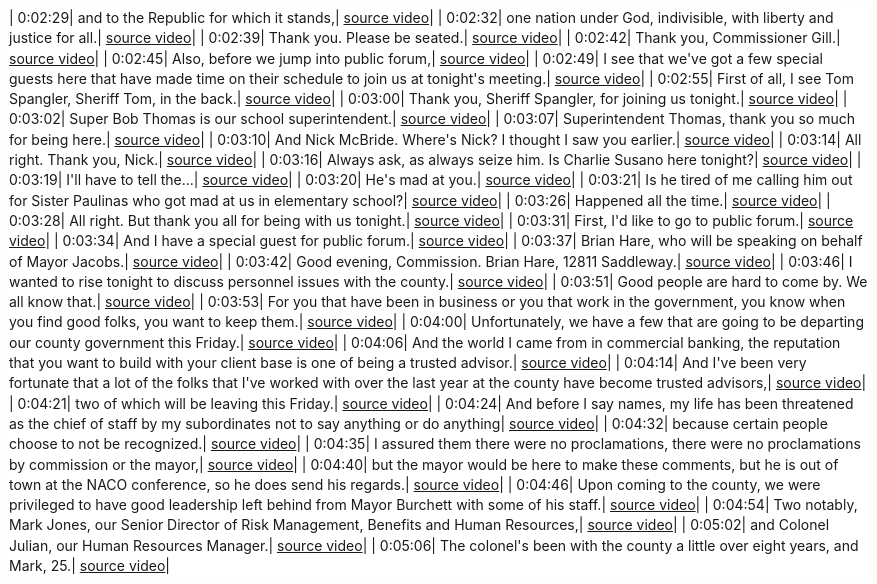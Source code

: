 | 0:02:29| and to the Republic for which it stands,| [source video](https://archive.org/details/cocomwsr1467190715?start=149)|
| 0:02:32| one nation under God, indivisible, with liberty and justice for all.| [source video](https://archive.org/details/cocomwsr1467190715?start=152)|
| 0:02:39| Thank you. Please be seated.| [source video](https://archive.org/details/cocomwsr1467190715?start=159)|
| 0:02:42| Thank you, Commissioner Gill.| [source video](https://archive.org/details/cocomwsr1467190715?start=162)|
| 0:02:45| Also, before we jump into public forum,| [source video](https://archive.org/details/cocomwsr1467190715?start=165)|
| 0:02:49| I see that we've got a few special guests here that have made time on their schedule to join us at tonight's meeting.| [source video](https://archive.org/details/cocomwsr1467190715?start=169)|
| 0:02:55| First of all, I see Tom Spangler, Sheriff Tom, in the back.| [source video](https://archive.org/details/cocomwsr1467190715?start=175)|
| 0:03:00| Thank you, Sheriff Spangler, for joining us tonight.| [source video](https://archive.org/details/cocomwsr1467190715?start=180)|
| 0:03:02| Super Bob Thomas is our school superintendent.| [source video](https://archive.org/details/cocomwsr1467190715?start=182)|
| 0:03:07| Superintendent Thomas, thank you so much for being here.| [source video](https://archive.org/details/cocomwsr1467190715?start=187)|
| 0:03:10| And Nick McBride. Where's Nick? I thought I saw you earlier.| [source video](https://archive.org/details/cocomwsr1467190715?start=190)|
| 0:03:14| All right. Thank you, Nick.| [source video](https://archive.org/details/cocomwsr1467190715?start=194)|
| 0:03:16| Always ask, as always seize him. Is Charlie Susano here tonight?| [source video](https://archive.org/details/cocomwsr1467190715?start=196)|
| 0:03:19| I'll have to tell the...| [source video](https://archive.org/details/cocomwsr1467190715?start=199)|
| 0:03:20| He's mad at you.| [source video](https://archive.org/details/cocomwsr1467190715?start=200)|
| 0:03:21| Is he tired of me calling him out for Sister Paulinas who got mad at us in elementary school?| [source video](https://archive.org/details/cocomwsr1467190715?start=201)|
| 0:03:26| Happened all the time.| [source video](https://archive.org/details/cocomwsr1467190715?start=206)|
| 0:03:28| All right. But thank you all for being with us tonight.| [source video](https://archive.org/details/cocomwsr1467190715?start=208)|
| 0:03:31| First, I'd like to go to public forum.| [source video](https://archive.org/details/cocomwsr1467190715?start=211)|
| 0:03:34| And I have a special guest for public forum.| [source video](https://archive.org/details/cocomwsr1467190715?start=214)|
| 0:03:37| Brian Hare, who will be speaking on behalf of Mayor Jacobs.| [source video](https://archive.org/details/cocomwsr1467190715?start=217)|
| 0:03:42| Good evening, Commission. Brian Hare, 12811 Saddleway.| [source video](https://archive.org/details/cocomwsr1467190715?start=222)|
| 0:03:46| I wanted to rise tonight to discuss personnel issues with the county.| [source video](https://archive.org/details/cocomwsr1467190715?start=226)|
| 0:03:51| Good people are hard to come by. We all know that.| [source video](https://archive.org/details/cocomwsr1467190715?start=231)|
| 0:03:53| For you that have been in business or you that work in the government, you know when you find good folks, you want to keep them.| [source video](https://archive.org/details/cocomwsr1467190715?start=233)|
| 0:04:00| Unfortunately, we have a few that are going to be departing our county government this Friday.| [source video](https://archive.org/details/cocomwsr1467190715?start=240)|
| 0:04:06| And the world I came from in commercial banking, the reputation that you want to build with your client base is one of being a trusted advisor.| [source video](https://archive.org/details/cocomwsr1467190715?start=246)|
| 0:04:14| And I've been very fortunate that a lot of the folks that I've worked with over the last year at the county have become trusted advisors,| [source video](https://archive.org/details/cocomwsr1467190715?start=254)|
| 0:04:21| two of which will be leaving this Friday.| [source video](https://archive.org/details/cocomwsr1467190715?start=261)|
| 0:04:24| And before I say names, my life has been threatened as the chief of staff by my subordinates not to say anything or do anything| [source video](https://archive.org/details/cocomwsr1467190715?start=264)|
| 0:04:32| because certain people choose to not be recognized.| [source video](https://archive.org/details/cocomwsr1467190715?start=272)|
| 0:04:35| I assured them there were no proclamations, there were no proclamations by commission or the mayor,| [source video](https://archive.org/details/cocomwsr1467190715?start=275)|
| 0:04:40| but the mayor would be here to make these comments, but he is out of town at the NACO conference, so he does send his regards.| [source video](https://archive.org/details/cocomwsr1467190715?start=280)|
| 0:04:46| Upon coming to the county, we were privileged to have good leadership left behind from Mayor Burchett with some of his staff.| [source video](https://archive.org/details/cocomwsr1467190715?start=286)|
| 0:04:54| Two notably, Mark Jones, our Senior Director of Risk Management, Benefits and Human Resources,| [source video](https://archive.org/details/cocomwsr1467190715?start=294)|
| 0:05:02| and Colonel Julian, our Human Resources Manager.| [source video](https://archive.org/details/cocomwsr1467190715?start=302)|
| 0:05:06| The colonel's been with the county a little over eight years, and Mark, 25.| [source video](https://archive.org/details/cocomwsr1467190715?start=306)|